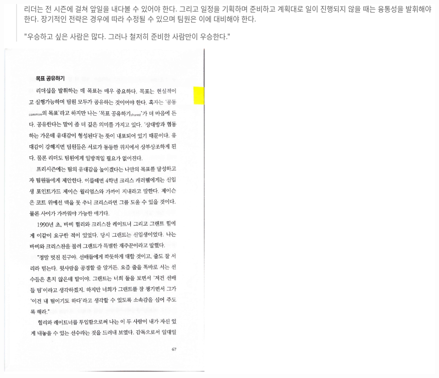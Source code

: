 
> 리더는 전 시즌에 걸쳐 앞일을 내다볼 수 있어야 한다. 그리고 일정을 기획하며 준비하고 계획대로 일이 진행되지 않을 때는 융통성을 발휘해야 한다. 장기적인 전략은 경우에 따라 수정될 수 있으며 팀원은 이에 대비해야 한다.
>
> "우승하고 싶은 사람은 많다. 그러나 철저히 준비한 사람만이 우승한다."

<img src="leading_with_the_heart/21.jpg" alt="" width="400"/>

